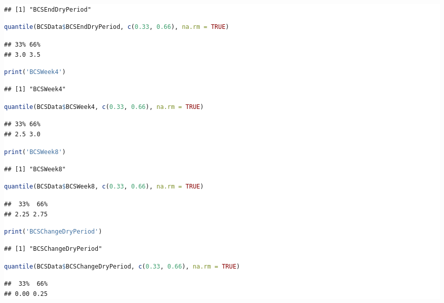     ## [1] "BCSEndDryPeriod"

``` r
quantile(BCSData$BCSEndDryPeriod, c(0.33, 0.66), na.rm = TRUE)
```

    ## 33% 66% 
    ## 3.0 3.5

``` r
print('BCSWeek4')
```

    ## [1] "BCSWeek4"

``` r
quantile(BCSData$BCSWeek4, c(0.33, 0.66), na.rm = TRUE)
```

    ## 33% 66% 
    ## 2.5 3.0

``` r
print('BCSWeek8')
```

    ## [1] "BCSWeek8"

``` r
quantile(BCSData$BCSWeek8, c(0.33, 0.66), na.rm = TRUE)
```

    ##  33%  66% 
    ## 2.25 2.75

``` r
print('BCSChangeDryPeriod')
```

    ## [1] "BCSChangeDryPeriod"

``` r
quantile(BCSData$BCSChangeDryPeriod, c(0.33, 0.66), na.rm = TRUE)
```

    ##  33%  66% 
    ## 0.00 0.25
